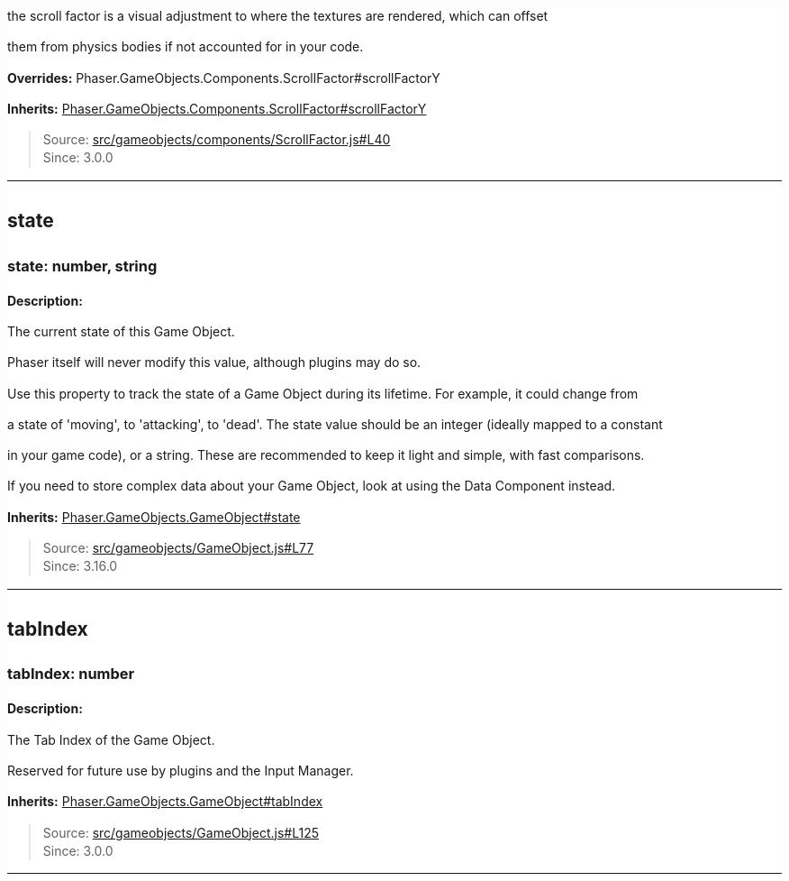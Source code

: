 the scroll factor is a visual adjustment to where the textures are rendered, which can offset

them from physics bodies if not accounted for in your code.

**Overrides:** Phaser.GameObjects.Components.ScrollFactor#scrollFactorY

**Inherits:** [Phaser.GameObjects.Components.ScrollFactor#scrollFactorY](../namespace/gameobjects-components-scrollfactor.md)

> Source: [src/gameobjects/components/ScrollFactor.js#L40](https://github.com/phaserjs/phaser/blob/v3.87.0/src/gameobjects/components/ScrollFactor.js#L40)  
> Since: 3.0.0

---

## state

### state: number, string

**Description:**

The current state of this Game Object.

Phaser itself will never modify this value, although plugins may do so.

Use this property to track the state of a Game Object during its lifetime. For example, it could change from

a state of 'moving', to 'attacking', to 'dead'. The state value should be an integer (ideally mapped to a constant

in your game code), or a string. These are recommended to keep it light and simple, with fast comparisons.

If you need to store complex data about your Game Object, look at using the Data Component instead.

**Inherits:** [Phaser.GameObjects.GameObject#state](gameobjects-gameobject.md)

> Source: [src/gameobjects/GameObject.js#L77](https://github.com/phaserjs/phaser/blob/v3.87.0/src/gameobjects/GameObject.js#L77)  
> Since: 3.16.0

---

## tabIndex

### tabIndex: number

**Description:**

The Tab Index of the Game Object.

Reserved for future use by plugins and the Input Manager.

**Inherits:** [Phaser.GameObjects.GameObject#tabIndex](gameobjects-gameobject.md)

> Source: [src/gameobjects/GameObject.js#L125](https://github.com/phaserjs/phaser/blob/v3.87.0/src/gameobjects/GameObject.js#L125)  
> Since: 3.0.0

---